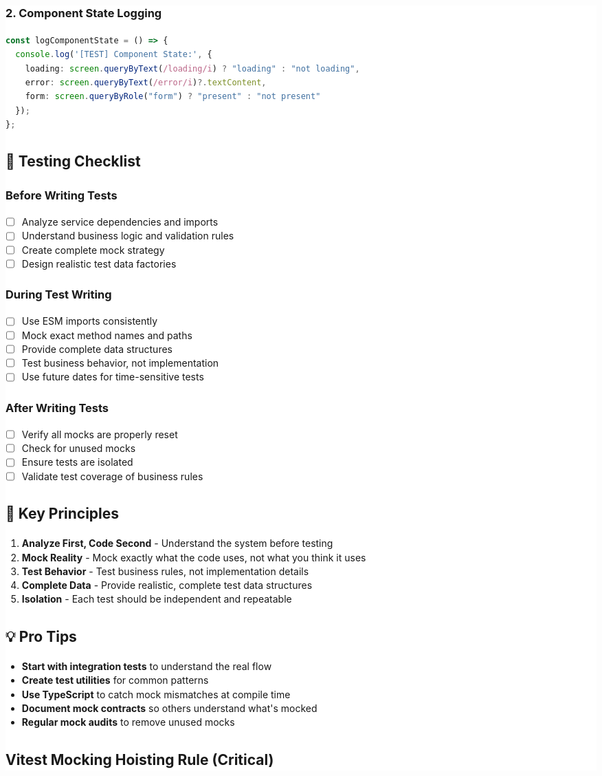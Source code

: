 ### 2. Component State Logging
```typescript
const logComponentState = () => {
  console.log('[TEST] Component State:', {
    loading: screen.queryByText(/loading/i) ? "loading" : "not loading",
    error: screen.queryByText(/error/i)?.textContent,
    form: screen.queryByRole("form") ? "present" : "not present"
  });
};
```

## 📝 Testing Checklist

### Before Writing Tests
- [ ] Analyze service dependencies and imports
- [ ] Understand business logic and validation rules
- [ ] Create complete mock strategy
- [ ] Design realistic test data factories

### During Test Writing
- [ ] Use ESM imports consistently
- [ ] Mock exact method names and paths
- [ ] Provide complete data structures
- [ ] Test business behavior, not implementation
- [ ] Use future dates for time-sensitive tests

### After Writing Tests
- [ ] Verify all mocks are properly reset
- [ ] Check for unused mocks
- [ ] Ensure tests are isolated
- [ ] Validate test coverage of business rules

## 🎯 Key Principles

1. **Analyze First, Code Second** - Understand the system before testing
2. **Mock Reality** - Mock exactly what the code uses, not what you think it uses
3. **Test Behavior** - Test business rules, not implementation details
4. **Complete Data** - Provide realistic, complete test data structures
5. **Isolation** - Each test should be independent and repeatable

## 💡 Pro Tips

- **Start with integration tests** to understand the real flow
- **Create test utilities** for common patterns
- **Use TypeScript** to catch mock mismatches at compile time
- **Document mock contracts** so others understand what's mocked
- **Regular mock audits** to remove unused mocks

## Vitest Mocking Hoisting Rule (Critical)
